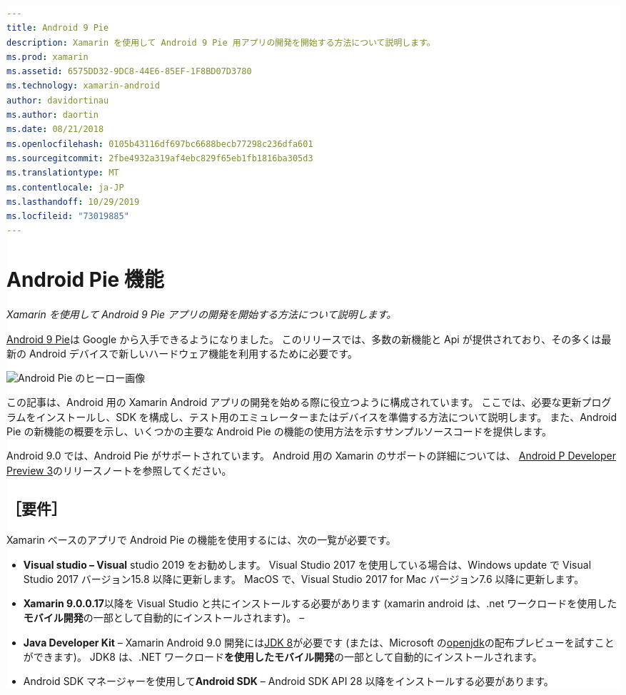 ```yaml
---
title: Android 9 Pie
description: Xamarin を使用して Android 9 Pie 用アプリの開発を開始する方法について説明します。
ms.prod: xamarin
ms.assetid: 6575DD32-9DC8-44E6-85EF-1F8BD07D3780
ms.technology: xamarin-android
author: davidortinau
ms.author: daortin
ms.date: 08/21/2018
ms.openlocfilehash: 0105b43116df697bc6688becb77298c236dfa601
ms.sourcegitcommit: 2fbe4932a319af4ebc829f65eb1fb1816ba305d3
ms.translationtype: MT
ms.contentlocale: ja-JP
ms.lasthandoff: 10/29/2019
ms.locfileid: "73019885"
---
```

# <a name="android-pie-features"></a>Android Pie 機能

_Xamarin を使用して Android 9 Pie アプリの開発を開始する方法について説明します。_

[Android 9 Pie](https://developer.android.com/about/versions/pie/)は Google から入手できるようになりました。 このリリースでは、多数の新機能と Api が提供されており、その多くは最新の Android デバイスで新しいハードウェア機能を利用するために必要です。

![Android Pie のヒーロー画像](pie-images/01-android-p-logo.png)

この記事は、Android 用の Xamarin Android アプリの開発を始める際に役立つように構成されています。 ここでは、必要な更新プログラムをインストールし、SDK を構成し、テスト用のエミュレーターまたはデバイスを準備する方法について説明します。 また、Android Pie の新機能の概要を示し、いくつかの主要な Android Pie の機能の使用方法を示すサンプルソースコードを提供します。

Android 9.0 では、Android Pie がサポートされています。 Android 用の Xamarin のサポートの詳細については、 [Android P Developer Preview 3](https://docs.microsoft.com/xamarin/android/release-notes/9/9.0/#android-p-dp1)のリリースノートを参照してください。

## <a name="requirements"></a>［要件］

Xamarin ベースのアプリで Android Pie の機能を使用するには、次の一覧が必要です。

- **Visual studio &ndash; Visual** studio 2019 をお勧めします。
    Visual Studio 2017 を使用している場合は、Windows update で Visual Studio 2017 バージョン15.8 以降に更新します。 MacOS で、Visual Studio 2017 for Mac バージョン7.6 以降に更新します。

- **Xamarin 9.0.0.17**以降を Visual Studio と共にインストールする必要があります (xamarin android は、.net ワークロードを使用した**モバイル開発**の一部として自動的にインストールされます)。 &ndash;

- **Java Developer Kit** &ndash; Xamarin Android 9.0 開発には[JDK 8](https://www.oracle.com/technetwork/java/javase/downloads/jdk8-downloads-2133151.html)が必要です (または、Microsoft の[openjdk](~/android/get-started/installation/openjdk.md)の配布プレビューを試すことができます)。 JDK8 は、.NET ワークロード**を使用したモバイル開発**の一部として自動的にインストールされます。

- Android SDK マネージャーを使用して**Android SDK** &ndash; Android SDK API 28 以降をインストールする必要があります。
